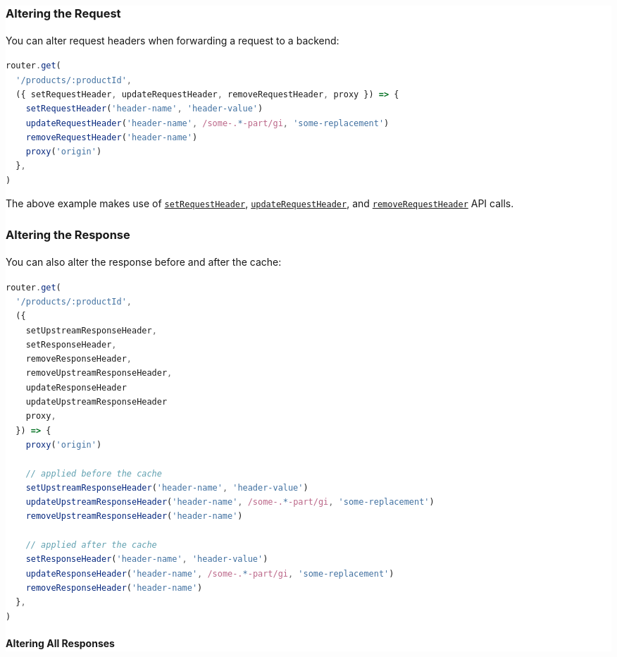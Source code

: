 ### Altering the Request

You can alter request headers when forwarding a request to a backend:

```js
router.get(
  '/products/:productId',
  ({ setRequestHeader, updateRequestHeader, removeRequestHeader, proxy }) => {
    setRequestHeader('header-name', 'header-value')
    updateRequestHeader('header-name', /some-.*-part/gi, 'some-replacement')
    removeRequestHeader('header-name')
    proxy('origin')
  },
)
```

The above example makes use of [`setRequestHeader`](/docs/api/core/classes/_router_responsewriter_.responsewriter.html#setrequestheader), [`updateRequestHeader`](/docs/api/core/classes/_router_responsewriter_.responsewriter.html#updaterequestheader), and [`removeRequestHeader`](/docs/api/core/classes/_router_responsewriter_.responsewriter.html#removerequestheader) API calls.

### Altering the Response

You can also alter the response before and after the cache:

```js
router.get(
  '/products/:productId',
  ({
    setUpstreamResponseHeader,
    setResponseHeader,
    removeResponseHeader,
    removeUpstreamResponseHeader,
    updateResponseHeader
    updateUpstreamResponseHeader
    proxy,
  }) => {
    proxy('origin')

    // applied before the cache
    setUpstreamResponseHeader('header-name', 'header-value')
    updateUpstreamResponseHeader('header-name', /some-.*-part/gi, 'some-replacement')
    removeUpstreamResponseHeader('header-name')

    // applied after the cache
    setResponseHeader('header-name', 'header-value')
    updateResponseHeader('header-name', /some-.*-part/gi, 'some-replacement')
    removeResponseHeader('header-name')
  },
)
```

#### Altering All Responses
